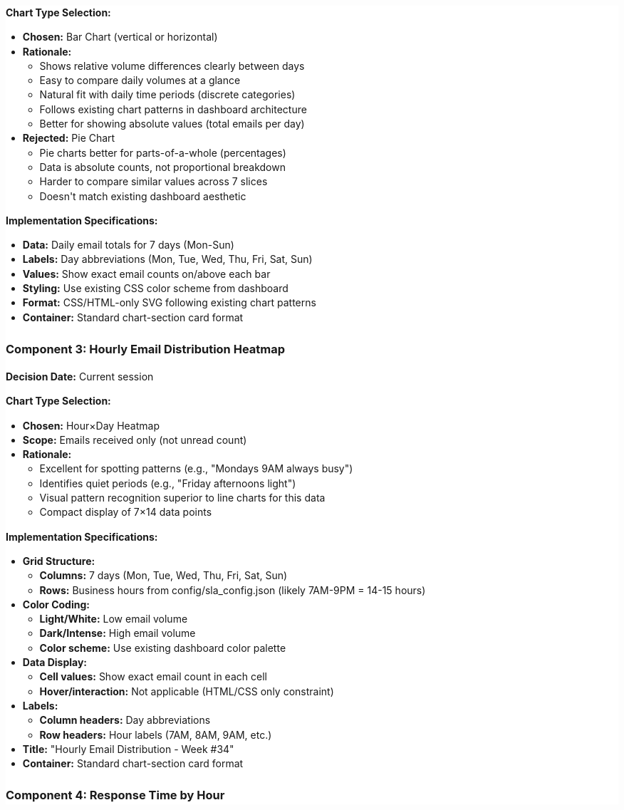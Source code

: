 **Chart Type Selection:**
- **Chosen:** Bar Chart (vertical or horizontal)
- **Rationale:** 
  - Shows relative volume differences clearly between days
  - Easy to compare daily volumes at a glance
  - Natural fit with daily time periods (discrete categories)
  - Follows existing chart patterns in dashboard architecture
  - Better for showing absolute values (total emails per day)
- **Rejected:** Pie Chart
  - Pie charts better for parts-of-a-whole (percentages)
  - Data is absolute counts, not proportional breakdown
  - Harder to compare similar values across 7 slices
  - Doesn't match existing dashboard aesthetic

**Implementation Specifications:**
- **Data:** Daily email totals for 7 days (Mon-Sun)
- **Labels:** Day abbreviations (Mon, Tue, Wed, Thu, Fri, Sat, Sun)
- **Values:** Show exact email counts on/above each bar
- **Styling:** Use existing CSS color scheme from dashboard
- **Format:** CSS/HTML-only SVG following existing chart patterns
- **Container:** Standard chart-section card format

### Component 3: Hourly Email Distribution Heatmap

**Decision Date:** Current session

**Chart Type Selection:**
- **Chosen:** Hour×Day Heatmap
- **Scope:** Emails received only (not unread count)
- **Rationale:**
  - Excellent for spotting patterns (e.g., "Mondays 9AM always busy")
  - Identifies quiet periods (e.g., "Friday afternoons light")
  - Visual pattern recognition superior to line charts for this data
  - Compact display of 7×14 data points

**Implementation Specifications:**
- **Grid Structure:**
  - **Columns:** 7 days (Mon, Tue, Wed, Thu, Fri, Sat, Sun)
  - **Rows:** Business hours from config/sla_config.json (likely 7AM-9PM = 14-15 hours)
- **Color Coding:**
  - **Light/White:** Low email volume
  - **Dark/Intense:** High email volume 
  - **Color scheme:** Use existing dashboard color palette
- **Data Display:**
  - **Cell values:** Show exact email count in each cell
  - **Hover/interaction:** Not applicable (HTML/CSS only constraint)
- **Labels:**
  - **Column headers:** Day abbreviations
  - **Row headers:** Hour labels (7AM, 8AM, 9AM, etc.)
- **Title:** "Hourly Email Distribution - Week #34"
- **Container:** Standard chart-section card format

### Component 4: Response Time by Hour
